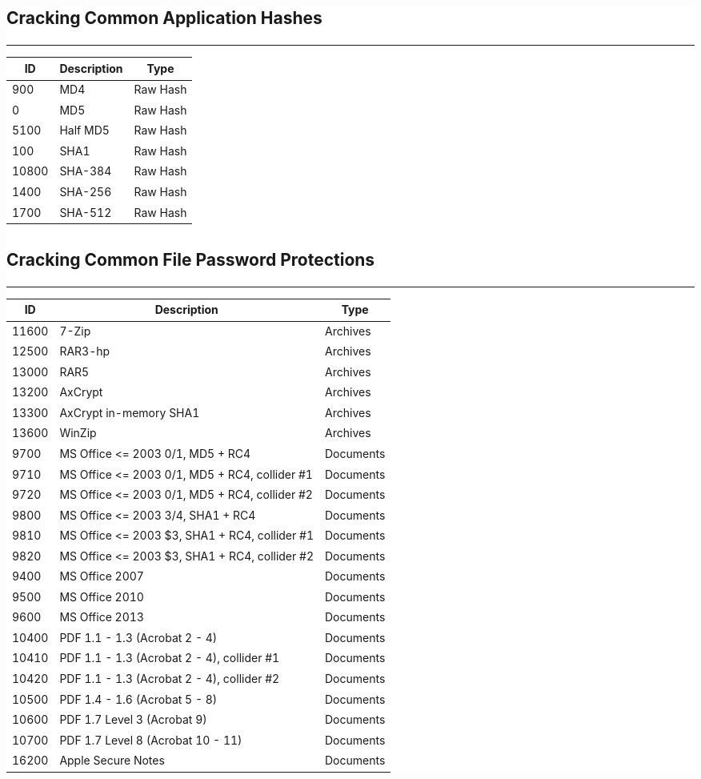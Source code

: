 ## Cracking Common Application Hashes

***

| ID    | Description | Type     |
| ----- | ----------- | -------- |
| 900   | MD4         | Raw Hash |
| 0     | MD5         | Raw Hash |
| 5100  | Half MD5    | Raw Hash |
| 100   | SHA1        | Raw Hash |
| 10800 | SHA-384     | Raw Hash |
| 1400  | SHA-256     | Raw Hash |
| 1700  | SHA-512     | Raw Hash |

## Cracking Common File Password Protections

***

| ID    | Description                                     | Type      |
| ----- | ----------------------------------------------- | --------- |
| 11600 | 7-Zip                                           | Archives  |
| 12500 | RAR3-hp                                         | Archives  |
| 13000 | RAR5                                            | Archives  |
| 13200 | AxCrypt                                         | Archives  |
| 13300 | AxCrypt in-memory SHA1                          | Archives  |
| 13600 | WinZip                                          | Archives  |
| 9700  | MS Office <= 2003 $0/$1, MD5 + RC4              | Documents |
| 9710  | MS Office <= 2003 $0/$1, MD5 + RC4, collider #1 | Documents |
| 9720  | MS Office <= 2003 $0/$1, MD5 + RC4, collider #2 | Documents |
| 9800  | MS Office <= 2003 $3/$4, SHA1 + RC4             | Documents |
| 9810  | MS Office <= 2003 $3, SHA1 + RC4, collider #1   | Documents |
| 9820  | MS Office <= 2003 $3, SHA1 + RC4, collider #2   | Documents |
| 9400  | MS Office 2007                                  | Documents |
| 9500  | MS Office 2010                                  | Documents |
| 9600  | MS Office 2013                                  | Documents |
| 10400 | PDF 1.1 - 1.3 (Acrobat 2 - 4)                   | Documents |
| 10410 | PDF 1.1 - 1.3 (Acrobat 2 - 4), collider #1      | Documents |
| 10420 | PDF 1.1 - 1.3 (Acrobat 2 - 4), collider #2      | Documents |
| 10500 | PDF 1.4 - 1.6 (Acrobat 5 - 8)                   | Documents |
| 10600 | PDF 1.7 Level 3 (Acrobat 9)                     | Documents |
| 10700 | PDF 1.7 Level 8 (Acrobat 10 - 11)               | Documents |
| 16200 | Apple Secure Notes                              | Documents |
